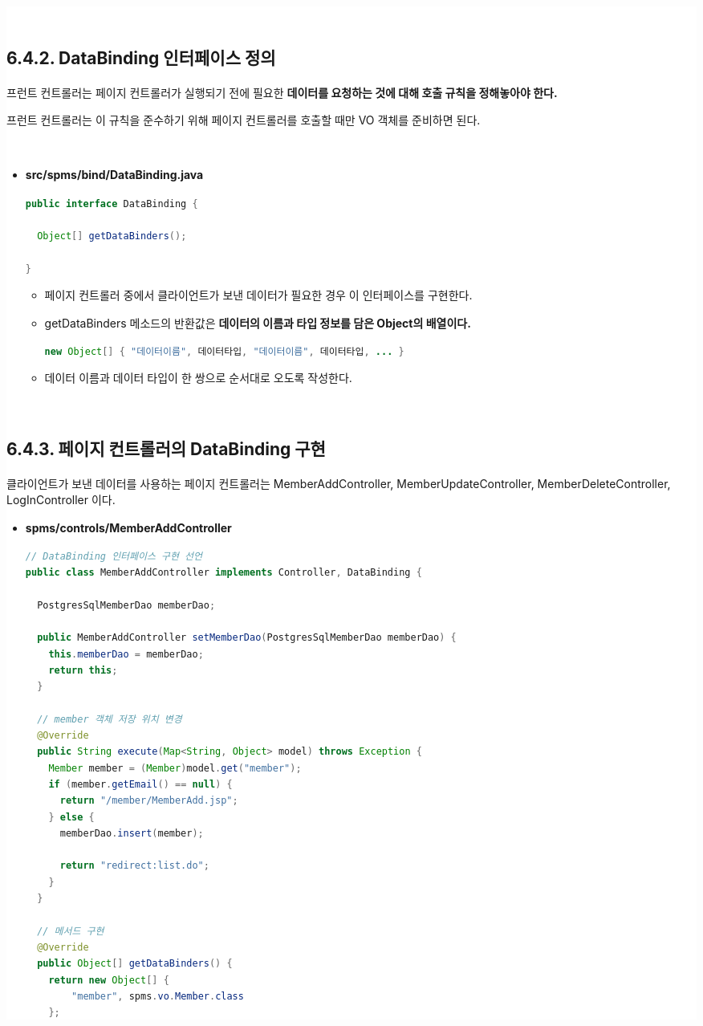 <br>

## 6.4.2. DataBinding 인터페이스 정의

프런트 컨트롤러는 페이지 컨트롤러가 실행되기 전에 필요한 **데이터를 요청하는 것에 대해 호출 규칙을 정해놓아야 한다.**

프런트 컨트롤러는 이 규칙을 준수하기 위해 페이지 컨트롤러를 호출할 때만 VO 객체를 준비하면 된다.

<br>

* **src/spms/bind/DataBinding.java**

  ```java
  public interface DataBinding {
    
    Object[] getDataBinders();
    
  }
  ```

  * 페이지 컨트롤러 중에서 클라이언트가 보낸 데이터가 필요한 경우 이 인터페이스를 구현한다.

  * getDataBinders 메소드의 반환값은 **데이터의 이름과 타입 정보를 담은 Object의 배열이다.**

    ```java
    new Object[] { "데이터이름", 데이터타입, "데이터이름", 데이터타입, ... }
    ```

  * 데이터 이름과 데이터 타입이 한 쌍으로 순서대로 오도록 작성한다.

<br>

## 6.4.3. 페이지 컨트롤러의 DataBinding 구현

클라이언트가 보낸 데이터를 사용하는 페이지 컨트롤러는 MemberAddController, MemberUpdateController, MemberDeleteController, LogInController 이다.

* **spms/controls/MemberAddController**

  ```java
  // DataBinding 인터페이스 구현 선언
  public class MemberAddController implements Controller, DataBinding {
  
    PostgresSqlMemberDao memberDao;
  
    public MemberAddController setMemberDao(PostgresSqlMemberDao memberDao) {
      this.memberDao = memberDao;
      return this;
    }
  
    // member 객체 저장 위치 변경
    @Override
    public String execute(Map<String, Object> model) throws Exception {
      Member member = (Member)model.get("member");
      if (member.getEmail() == null) {
        return "/member/MemberAdd.jsp";
      } else {
        memberDao.insert(member);
  
        return "redirect:list.do";
      }
    }
  
    // 메서드 구현
    @Override
    public Object[] getDataBinders() {
      return new Object[] {
          "member", spms.vo.Member.class
      };
  ```